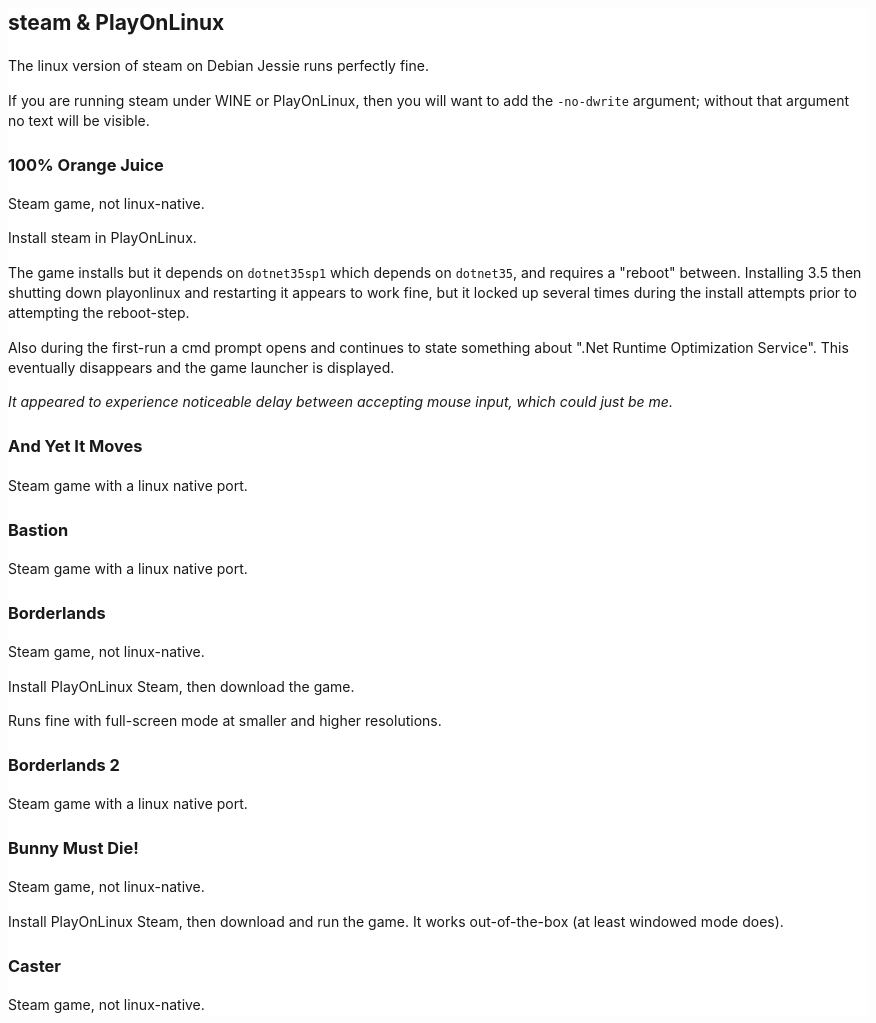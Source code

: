 ## steam & PlayOnLinux

The linux version of steam on Debian Jessie runs perfectly fine.

If you are running steam under WINE or PlayOnLinux, then you will want to add the `-no-dwrite` argument; without that argument no text will be visible.


### 100% Orange Juice

Steam game, not linux-native.

Install steam in PlayOnLinux.

The game installs but it depends on `dotnet35sp1` which depends on `dotnet35`, and requires a "reboot" between.  Installing 3.5 then shutting down playonlinux and restarting it appears to work fine, but it locked up several times during the install attempts prior to attempting the reboot-step.

Also during the first-run a cmd prompt opens and continues to state something about ".Net Runtime Optimization Service".  This eventually disappears and the game launcher is displayed.

_It appeared to experience noticeable delay between accepting mouse input, which could just be me._


### And Yet It Moves

Steam game with a linux native port.


### Bastion

Steam game with a linux native port.


### Borderlands

Steam game, not linux-native.

Install PlayOnLinux Steam, then download the game.

Runs fine with full-screen mode at smaller and higher resolutions.


### Borderlands 2

Steam game with a linux native port.


### Bunny Must Die!

Steam game, not linux-native.

Install PlayOnLinux Steam, then download and run the game.  It works out-of-the-box (at least windowed mode does).


### Caster

Steam game, not linux-native.
